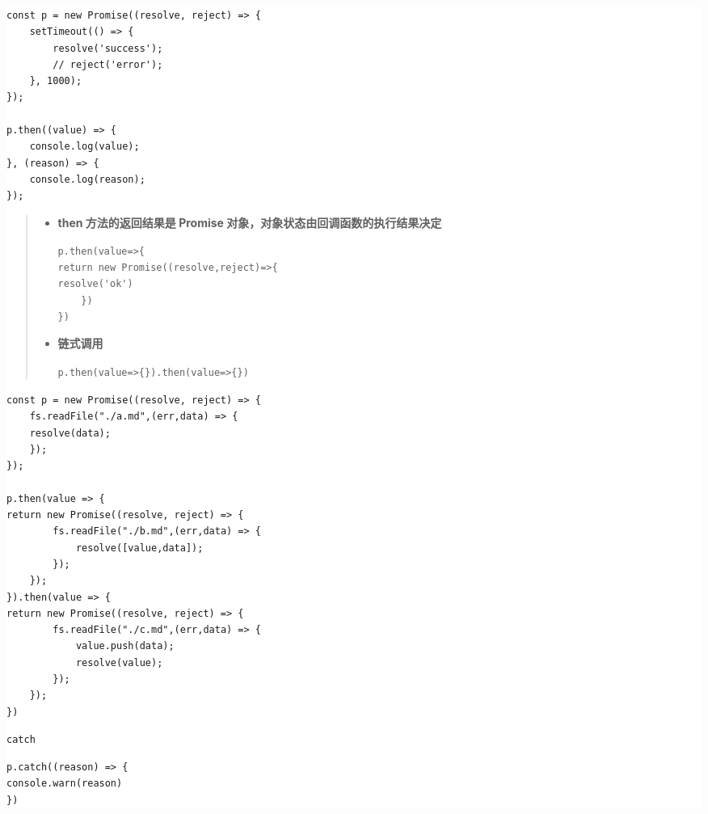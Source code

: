 ```
const p = new Promise((resolve, reject) => {
    setTimeout(() => {
        resolve('success');
        // reject('error');
    }, 1000);
});

p.then((value) => {
    console.log(value);
}, (reason) => {
    console.log(reason);  
});
```

> - **then 方法的返回结果是 Promise 对象，对象状态由回调函数的执行结果决定**
>   ```
>   p.then(value=>{
>   return new Promise((resolve,reject)=>{
>   resolve('ok')
>       })
>   })
>   ```
> - **链式调用**
>   ```
>   p.then(value=>{}).then(value=>{})
>   ```

```
const p = new Promise((resolve, reject) => {
    fs.readFile("./a.md",(err,data) => {
    resolve(data);
    });
});

p.then(value => {
return new Promise((resolve, reject) => {
        fs.readFile("./b.md",(err,data) => {
            resolve([value,data]);
        });
    });
}).then(value => {
return new Promise((resolve, reject) => {
        fs.readFile("./c.md",(err,data) => {
            value.push(data);
            resolve(value);
        });
    });
})
```

`catch`

```
p.catch((reason) => {
console.warn(reason)                  
})
```
